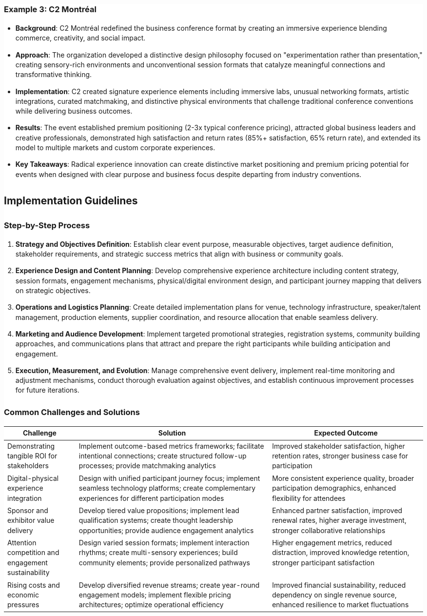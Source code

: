 ### Example 3: C2 Montréal

- **Background**: C2 Montréal redefined the business conference format by creating an immersive experience blending commerce, creativity, and social impact.

- **Approach**: The organization developed a distinctive design philosophy focused on "experimentation rather than presentation," creating sensory-rich environments and unconventional session formats that catalyze meaningful connections and transformative thinking.

- **Implementation**: C2 created signature experience elements including immersive labs, unusual networking formats, artistic integrations, curated matchmaking, and distinctive physical environments that challenge traditional conference conventions while delivering business outcomes.

- **Results**: The event established premium positioning (2-3x typical conference pricing), attracted global business leaders and creative professionals, demonstrated high satisfaction and return rates (85%+ satisfaction, 65% return rate), and extended its model to multiple markets and custom corporate experiences.

- **Key Takeaways**: Radical experience innovation can create distinctive market positioning and premium pricing potential for events when designed with clear purpose and business focus despite departing from industry conventions.

## Implementation Guidelines

### Step-by-Step Process

1. **Strategy and Objectives Definition**: Establish clear event purpose, measurable objectives, target audience definition, stakeholder requirements, and strategic success metrics that align with business or community goals.

2. **Experience Design and Content Planning**: Develop comprehensive experience architecture including content strategy, session formats, engagement mechanisms, physical/digital environment design, and participant journey mapping that delivers on strategic objectives.

3. **Operations and Logistics Planning**: Create detailed implementation plans for venue, technology infrastructure, speaker/talent management, production elements, supplier coordination, and resource allocation that enable seamless delivery.

4. **Marketing and Audience Development**: Implement targeted promotional strategies, registration systems, community building approaches, and communications plans that attract and prepare the right participants while building anticipation and engagement.

5. **Execution, Measurement, and Evolution**: Manage comprehensive event delivery, implement real-time monitoring and adjustment mechanisms, conduct thorough evaluation against objectives, and establish continuous improvement processes for future iterations.

### Common Challenges and Solutions

| Challenge | Solution | Expected Outcome |
|-----------|----------|------------------|
| Demonstrating tangible ROI for stakeholders | Implement outcome-based metrics frameworks; facilitate intentional connections; create structured follow-up processes; provide matchmaking analytics | Improved stakeholder satisfaction, higher retention rates, stronger business case for participation |
| Digital-physical experience integration | Design with unified participant journey focus; implement seamless technology platforms; create complementary experiences for different participation modes | More consistent experience quality, broader participation demographics, enhanced flexibility for attendees |
| Sponsor and exhibitor value delivery | Develop tiered value propositions; implement lead qualification systems; create thought leadership opportunities; provide audience engagement analytics | Enhanced partner satisfaction, improved renewal rates, higher average investment, stronger collaborative relationships |
| Attention competition and engagement sustainability | Design varied session formats; implement interaction rhythms; create multi-sensory experiences; build community elements; provide personalized pathways | Higher engagement metrics, reduced distraction, improved knowledge retention, stronger participant satisfaction |
| Rising costs and economic pressures | Develop diversified revenue streams; create year-round engagement models; implement flexible pricing architectures; optimize operational efficiency | Improved financial sustainability, reduced dependency on single revenue source, enhanced resilience to market fluctuations |
